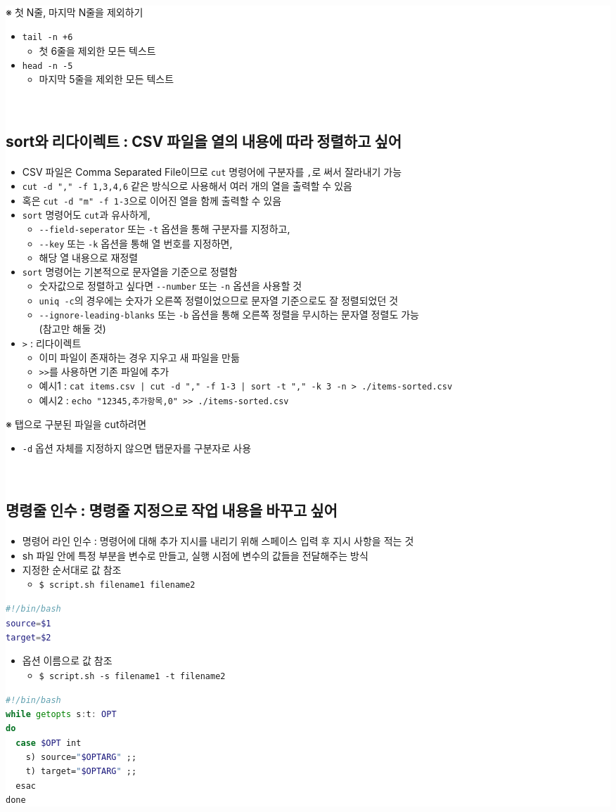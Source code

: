 ※ 첫 N줄, 마지막 N줄을 제외하기

- `tail -n +6`
  - 첫 6줄을 제외한 모든 텍스트
- `head -n -5`
  - 마지막 5줄을 제외한 모든 텍스트

<br>

## sort와 리다이렉트 : CSV 파일을 열의 내용에 따라 정렬하고 싶어

- CSV 파일은 Comma Separated File이므로 `cut` 명령어에 구분자를 `,`로 써서 잘라내기 가능
- `cut -d "," -f 1,3,4,6` 같은 방식으로 사용해서 여러 개의 열을 출력할 수 있음
- 혹은 `cut -d "m" -f 1-3`으로 이어진 열을 함께 출력할 수 있음
- `sort` 명령어도 `cut`과 유사하게,
  - `--field-seperator` 또는 `-t` 옵션을 통해 구분자를 지정하고,
  - `--key` 또는 `-k` 옵션을 통해 열 번호를 지정하면,
  - 해당 열 내용으로 재정렬
- `sort` 명령어는 기본적으로 문자열을 기준으로 정렬함
  - 숫자값으로 정렬하고 싶다면 `--number` 또는 `-n` 옵션을 사용할 것
  - `uniq -c`의 경우에는 숫자가 오른쪽 정렬이었으므로 문자열 기준으로도 잘 정렬되었던 것
  - `--ignore-leading-blanks` 또는 `-b` 옵션을 통해 오른쪽 정렬을 무시하는 문자열 정렬도 가능<br>(참고만 해둘 것)
- `>` : 리다이렉트
  - 이미 파일이 존재하는 경우 지우고 새 파일을 만듦
  - `>>`를 사용하면 기존 파일에 추가
  - 예시1 : `cat items.csv | cut -d "," -f 1-3 | sort -t "," -k 3 -n > ./items-sorted.csv`
  - 예시2 : `echo "12345,추가항목,0" >> ./items-sorted.csv`

※ 탭으로 구분된 파일을 cut하려면

- `-d` 옵션 자체를 지정하지 않으면 탭문자를 구분자로 사용

<br>

## 명령줄 인수 : 명령줄 지정으로 작업 내용을 바꾸고 싶어

- 명령어 라인 인수 : 명령어에 대해 추가 지시를 내리기 위해 스페이스 입력 후 지시 사항을 적는 것
- sh 파일 안에 특정 부분을 변수로 만들고, 실행 시점에 변수의 값들을 전달해주는 방식
- 지정한 순서대로 값 참조
  - `$ script.sh filename1 filename2`

```sh
#!/bin/bash
source=$1
target=$2
```

- 옵션 이름으로 값 참조
  - `$ script.sh -s filename1 -t filename2`

```sh
#!/bin/bash
while getopts s:t: OPT
do
  case $OPT int
    s) source="$OPTARG" ;;
    t) target="$OPTARG" ;;
  esac
done
```
